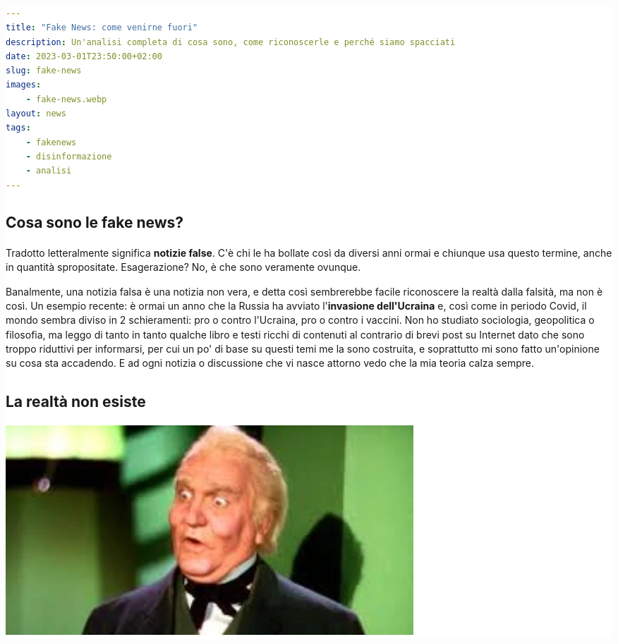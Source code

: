 ```yaml
---
title: "Fake News: come venirne fuori"
description: Un'analisi completa di cosa sono, come riconoscerle e perché siamo spacciati
date: 2023-03-01T23:50:00+02:00
slug: fake-news
images:
    - fake-news.webp
layout: news
tags:
    - fakenews
    - disinformazione
    - analisi
---
```


## Cosa sono le fake news?

Tradotto letteralmente significa **notizie false**. C'è chi le ha bollate così da diversi anni ormai e chiunque usa questo termine, anche in quantità spropositate. Esagerazione? No, è che sono veramente ovunque.

Banalmente, una notizia falsa è una notizia non vera, e detta così sembrerebbe facile riconoscere la realtà dalla falsità, ma non è così. Un esempio recente: è ormai un anno che la Russia ha avviato l'**invasione dell'Ucraina** e, così come in periodo Covid, il mondo sembra diviso in 2 schieramenti: pro o contro l'Ucraina, pro o contro i vaccini. Non ho studiato sociologia, geopolitica o filosofia, ma leggo di tanto in tanto qualche libro e testi ricchi di contenuti al contrario di brevi post su Internet dato che sono troppo riduttivi per informarsi, per cui un po' di base su questi temi me la sono costruita, e soprattutto mi sono fatto un'opinione su cosa sta accadendo. E ad ogni notizia o discussione che vi nasce attorno vedo che la mia teoria calza sempre.


## La realtà non esiste

![Realtà](la-realta-non-esiste.webp)
